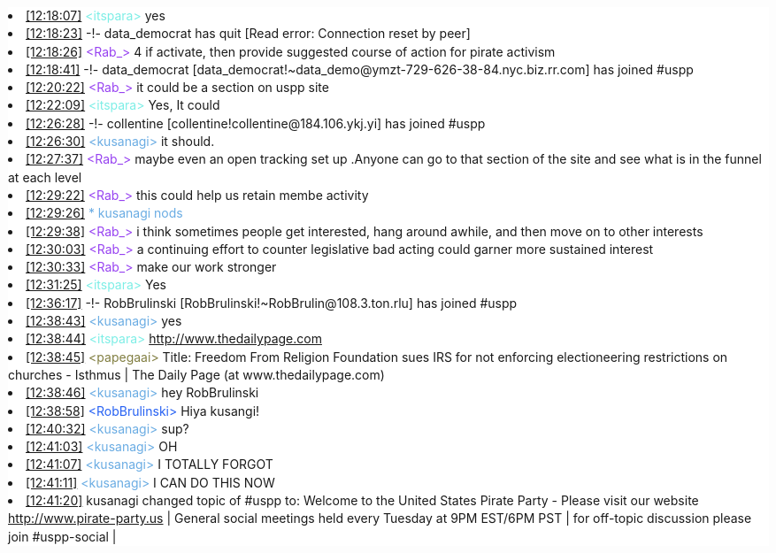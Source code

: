 <li class="logitem"><a href="#12:18:07" name="12:18:07" class="time">[12:18:07]</a> <span class="person" style="color:#7deee6">&lt;itspara&gt;</span> yes </li>
<li class="logitem"><a href="#12:18:23" name="12:18:23" class="time">[12:18:23]</a> -!- <span class="quit">data_democrat</span> has quit [Read error: Connection reset by peer] </li>
<li class="logitem"><a href="#12:18:26" name="12:18:26" class="time">[12:18:26]</a> <span class="person" style="color:#9742f1">&lt;Rab_&gt;</span> 4 if activate, then provide suggested course of action for pirate activism </li>
<li class="logitem"><a href="#12:18:41" name="12:18:41" class="time">[12:18:41]</a> -!- <span class="join">data_democrat</span> [data_democrat!~data_demo@ymzt-729-626-38-84.nyc.biz.rr.com] has joined #uspp </li>
<li class="logitem"><a href="#12:20:22" name="12:20:22" class="time">[12:20:22]</a> <span class="person" style="color:#9742f1">&lt;Rab_&gt;</span> it could be a section on uspp site </li>
<li class="logitem"><a href="#12:22:09" name="12:22:09" class="time">[12:22:09]</a> <span class="person" style="color:#7deee6">&lt;itspara&gt;</span> Yes, It could </li>
<li class="logitem"><a href="#12:26:28" name="12:26:28" class="time">[12:26:28]</a> -!- <span class="join">collentine</span> [collentine!collentine@184.106.ykj.yi] has joined #uspp </li>
<li class="logitem"><a href="#12:26:30" name="12:26:30" class="time">[12:26:30]</a> <span class="person" style="color:#6aace3">&lt;kusanagi&gt;</span> it should. </li>
<li class="logitem"><a href="#12:27:37" name="12:27:37" class="time">[12:27:37]</a> <span class="person" style="color:#9742f1">&lt;Rab_&gt;</span> maybe even an open tracking set up .Anyone can go to that section of the site and see what is in the funnel at each level </li>
<li class="logitem"><a href="#12:29:22" name="12:29:22" class="time">[12:29:22]</a> <span class="person" style="color:#9742f1">&lt;Rab_&gt;</span> this could help us retain membe activity </li>
<li class="logitem"><a href="#12:29:26" name="12:29:26" class="time">[12:29:26]</a> <span class="person" style="color:#6aace3">* kusanagi nods</span> </li>
<li class="logitem"><a href="#12:29:38" name="12:29:38" class="time">[12:29:38]</a> <span class="person" style="color:#9742f1">&lt;Rab_&gt;</span> i think sometimes people get interested, hang around awhile, and then move on to other interests </li>
<li class="logitem"><a href="#12:30:03" name="12:30:03" class="time">[12:30:03]</a> <span class="person" style="color:#9742f1">&lt;Rab_&gt;</span> a continuing effort to counter legislative bad acting could garner more sustained interest </li>
<li class="logitem"><a href="#12:30:33" name="12:30:33" class="time">[12:30:33]</a> <span class="person" style="color:#9742f1">&lt;Rab_&gt;</span> make our work stronger </li>
<li class="logitem"><a href="#12:31:25" name="12:31:25" class="time">[12:31:25]</a> <span class="person" style="color:#7deee6">&lt;itspara&gt;</span> Yes </li>
<li class="logitem"><a href="#12:36:17" name="12:36:17" class="time">[12:36:17]</a> -!- <span class="join">RobBrulinski</span> [RobBrulinski!~RobBrulin@108.3.ton.rlu] has joined #uspp </li>
<li class="logitem"><a href="#12:38:43" name="12:38:43" class="time">[12:38:43]</a> <span class="person" style="color:#6aace3">&lt;kusanagi&gt;</span> yes </li>
<li class="logitem"><a href="#12:38:44" name="12:38:44" class="time">[12:38:44]</a> <span class="person" style="color:#7deee6">&lt;itspara&gt;</span> <a href="http://www.thedailypage.com/daily/article.php?article=38282" target="_blank">http://www.thedailypage.com</a> </li>
<li class="logitem"><a href="#12:38:45" name="12:38:45" class="time">[12:38:45]</a> <span class="person" style="color:#817e41">&lt;papegaai&gt;</span> Title: Freedom From Religion Foundation sues IRS for not enforcing electioneering restrictions on churches - Isthmus | The Daily Page (at www.thedailypage.com) </li>
<li class="logitem"><a href="#12:38:46" name="12:38:46" class="time">[12:38:46]</a> <span class="person" style="color:#6aace3">&lt;kusanagi&gt;</span> hey RobBrulinski  </li>
<li class="logitem"><a href="#12:38:58" name="12:38:58" class="time">[12:38:58]</a> <span class="person" style="color:#2661f3">&lt;RobBrulinski&gt;</span> Hiya kusangi! </li>
<li class="logitem"><a href="#12:40:32" name="12:40:32" class="time">[12:40:32]</a> <span class="person" style="color:#6aace3">&lt;kusanagi&gt;</span> sup? </li>
<li class="logitem"><a href="#12:41:03" name="12:41:03" class="time">[12:41:03]</a> <span class="person" style="color:#6aace3">&lt;kusanagi&gt;</span> OH </li>
<li class="logitem"><a href="#12:41:07" name="12:41:07" class="time">[12:41:07]</a> <span class="person" style="color:#6aace3">&lt;kusanagi&gt;</span> I TOTALLY FORGOT </li>
<li class="logitem"><a href="#12:41:11" name="12:41:11" class="time">[12:41:11]</a> <span class="person" style="color:#6aace3">&lt;kusanagi&gt;</span> I CAN DO THIS NOW </li>
<li class="logitem"><a href="#12:41:20" name="12:41:20" class="time">[12:41:20]</a> <span class="topic">kusanagi</span> changed topic of <span class="topic">#uspp</span> to: Welcome to the United States Pirate Party - Please visit our website <a href="http://www.pirate-party.us" target="_blank">http://www.pirate-party.us</a> | General social meetings held every Tuesday at 9PM EST/6PM PST | for off-topic discussion please join #uspp-social | </li>